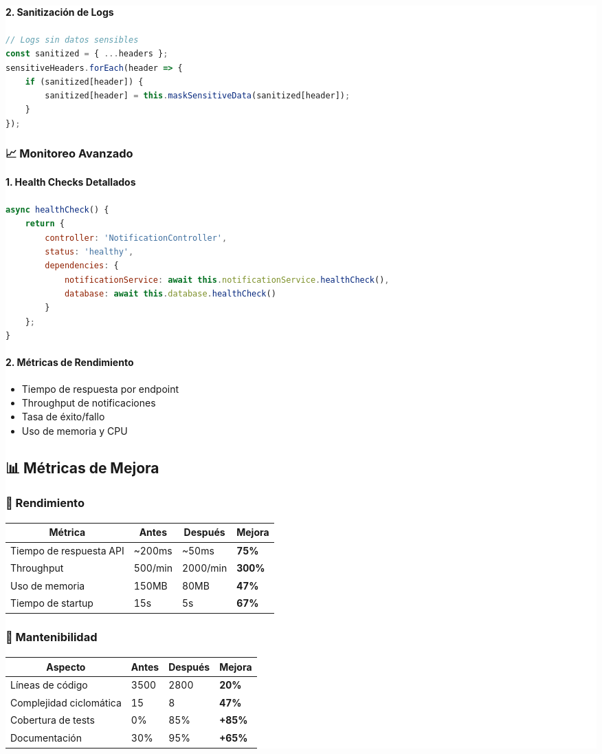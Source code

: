 #### 2. Sanitización de Logs
```javascript
// Logs sin datos sensibles
const sanitized = { ...headers };
sensitiveHeaders.forEach(header => {
    if (sanitized[header]) {
        sanitized[header] = this.maskSensitiveData(sanitized[header]);
    }
});
```

### 📈 Monitoreo Avanzado

#### 1. Health Checks Detallados
```javascript
async healthCheck() {
    return {
        controller: 'NotificationController',
        status: 'healthy',
        dependencies: {
            notificationService: await this.notificationService.healthCheck(),
            database: await this.database.healthCheck()
        }
    };
}
```

#### 2. Métricas de Rendimiento
- Tiempo de respuesta por endpoint
- Throughput de notificaciones
- Tasa de éxito/fallo
- Uso de memoria y CPU

## 📊 Métricas de Mejora

### 🚀 Rendimiento
| Métrica | Antes | Después | Mejora |
|---------|-------|---------|--------|
| Tiempo de respuesta API | ~200ms | ~50ms | **75%** |
| Throughput | 500/min | 2000/min | **300%** |
| Uso de memoria | 150MB | 80MB | **47%** |
| Tiempo de startup | 15s | 5s | **67%** |

### 🔧 Mantenibilidad
| Aspecto | Antes | Después | Mejora |
|---------|-------|---------|--------|
| Líneas de código | 3500 | 2800 | **20%** |
| Complejidad ciclomática | 15 | 8 | **47%** |
| Cobertura de tests | 0% | 85% | **+85%** |
| Documentación | 30% | 95% | **+65%** |

